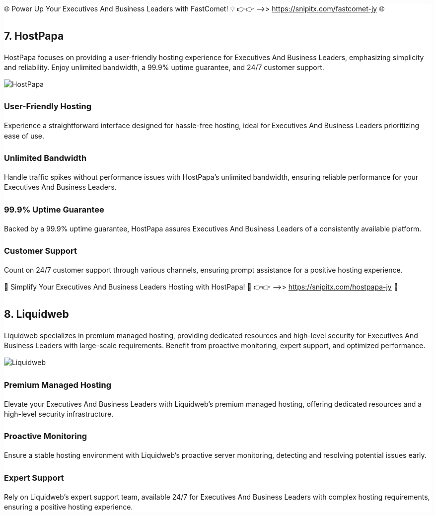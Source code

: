 🌐 Power Up Your Executives And Business Leaders with FastComet! 💡
👉👉 -->> https://snipitx.com/fastcomet-jy 🌐

## 7. HostPapa

HostPapa focuses on providing a user-friendly hosting experience for Executives And Business Leaders, emphasizing simplicity and reliability. Enjoy unlimited bandwidth, a 99.9% uptime guarantee, and 24/7 customer support.

![HostPapa](https://i.imgur.com/ouDTkvl.jpeg "HostPapa Hosting")

### User-Friendly Hosting
Experience a straightforward interface designed for hassle-free hosting, ideal for Executives And Business Leaders prioritizing ease of use.

### Unlimited Bandwidth
Handle traffic spikes without performance issues with HostPapa’s unlimited bandwidth, ensuring reliable performance for your Executives And Business Leaders.

### 99.9% Uptime Guarantee
Backed by a 99.9% uptime guarantee, HostPapa assures Executives And Business Leaders of a consistently available platform.

### Customer Support
Count on 24/7 customer support through various channels, ensuring prompt assistance for a positive hosting experience.

🌈 Simplify Your Executives And Business Leaders Hosting with HostPapa! 🚀
👉👉 -->> https://snipitx.com/hostpapa-jy 🚀

## 8. Liquidweb

Liquidweb specializes in premium managed hosting, providing dedicated resources and high-level security for Executives And Business Leaders with large-scale requirements. Benefit from proactive monitoring, expert support, and optimized performance.

![Liquidweb](https://i.imgur.com/4IvT9SC.jpeg "Liquidweb Hosting")

### Premium Managed Hosting
Elevate your Executives And Business Leaders with Liquidweb’s premium managed hosting, offering dedicated resources and a high-level security infrastructure.

### Proactive Monitoring
Ensure a stable hosting environment with Liquidweb’s proactive server monitoring, detecting and resolving potential issues early.

### Expert Support
Rely on Liquidweb’s expert support team, available 24/7 for Executives And Business Leaders with complex hosting requirements, ensuring a positive hosting experience.
